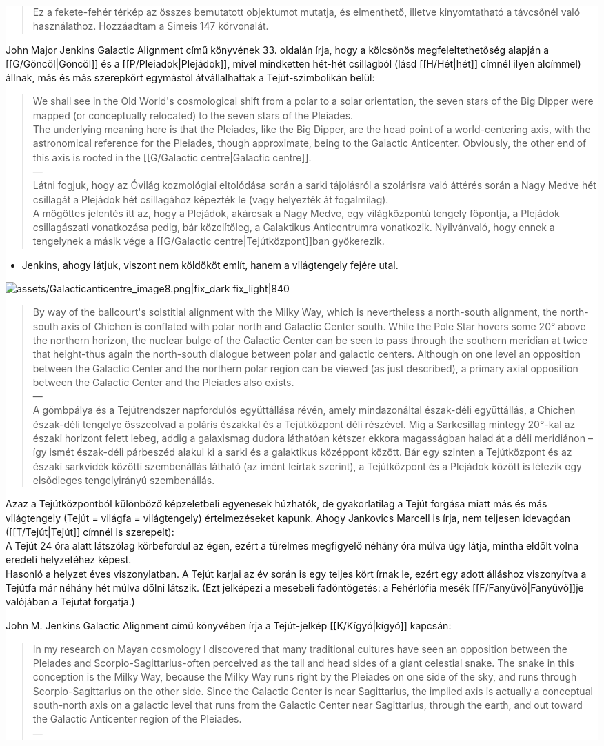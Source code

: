 > Ez a fekete-fehér térkép az összes bemutatott objektumot mutatja, és elmenthető, illetve kinyomtatható a távcsőnél való használathoz. Hozzáadtam a Simeis 147 körvonalát.  

John Major Jenkins Galactic Alignment című könyvének 33. oldalán írja, hogy a kölcsönös megfeleltethetőség alapján a [[G/Göncöl\|Göncöl]] és a [[P/Pleiadok\|Plejádok]], mivel mindketten hét-hét csillagból (lásd [[H/Hét\|hét]] címnél ilyen alcímmel) állnak, más és más szerepkört egymástól átvállalhattak a Tejút-szimbolikán belül:  
> We shall see in the Old World's cosmological shift from a polar to a solar orientation, the seven stars of the Big Dipper were mapped (or conceptually relocated) to the seven stars of the Pleiades.  
> The underlying meaning here is that the Pleiades, like the Big Dipper, are the head point of a world-centering axis, with the astronomical reference for the Pleiades, though approximate, being to the Galactic Anticenter. Obviously, the other end of this axis is rooted in the [[G/Galactic centre\|Galactic centre]].  
> —  
> Látni fogjuk, hogy az Óvilág kozmológiai eltolódása során a sarki tájolásról a szolárisra való áttérés során a Nagy Medve hét csillagát a Plejádok hét csillagához képezték le (vagy helyezték át fogalmilag).  
> A mögöttes jelentés itt az, hogy a Plejádok, akárcsak a Nagy Medve, egy világközpontú tengely főpontja, a Plejádok csillagászati vonatkozása pedig, bár közelítőleg, a Galaktikus Anticentrumra vonatkozik. Nyilvánvaló, hogy ennek a tengelynek a másik vége a [[G/Galactic centre\|Tejútközpont]]ban gyökerezik.  
- Jenkins, ahogy látjuk, viszont nem köldököt említ, hanem a világtengely fejére utal.

![assets/Galacticanticentre_image8.png|fix_dark fix_light|840](/img/user/G/assets/Galacticanticentre_image8.png)  

> By way of the ballcourt's solstitial alignment with the Milky Way, which is nevertheless a north-south alignment, the north-south axis of Chichen is conflated with polar north and Galactic Center south. While the Pole Star hovers some 20° above the northern horizon, the nuclear bulge of the Galactic Center can be seen to pass through the southern meridian at twice that height-thus again the north-south dialogue between polar and galactic centers. Although on one level an opposition between the Galactic Center and the northern polar region can be viewed (as just described), a primary axial opposition between the Galactic Center and the Pleiades also exists.  
> —  
> A gömbpálya és a Tejútrendszer napfordulós együttállása révén, amely mindazonáltal észak-déli együttállás, a Chichen észak-déli tengelye összeolvad a poláris északkal és a Tejútközpont déli részével. Míg a Sarkcsillag mintegy 20°-kal az északi horizont felett lebeg, addig a galaxismag dudora láthatóan kétszer ekkora magasságban halad át a déli meridiánon – így ismét észak-déli párbeszéd alakul ki a sarki és a galaktikus középpont között. Bár egy szinten a Tejútközpont és az északi sarkvidék közötti szembenállás látható (az imént leírtak szerint), a Tejútközpont és a Plejádok között is létezik egy elsődleges tengelyirányú szembenállás.  

Azaz a Tejútközpontból különböző képzeletbeli egyenesek húzhatók, de gyakorlatilag a Tejút forgása miatt más és más világtengely (Tejút = világfa = világtengely) értelmezéseket kapunk. Ahogy Jankovics Marcell is írja, nem teljesen idevagóan ([[T/Tejút\|Tejút]] címnél is szerepelt):  
A Tejút 24 óra alatt látszólag körbefordul az égen, ezért a türelmes megfigyelő néhány óra múlva úgy látja, mintha eldőlt volna eredeti helyzetéhez képest.  
Hasonló a helyzet éves viszonylatban. A Tejút karjai az év során is egy teljes kört írnak le, ezért egy adott álláshoz viszonyítva a Tejútfa már néhány hét múlva dőlni látszik. (Ezt jelképezi a mesebeli fadöntögetés: a Fehérlófia mesék [[F/Fanyűvő\|Fanyűvő]]je valójában a Tejutat forgatja.)  

John M. Jenkins Galactic Alignment című könyvében írja a Tejút-jelkép [[K/Kígyó\|kígyó]] kapcsán:  
> In my research on Mayan cosmology I discovered that many traditional cultures have seen an opposition between the Pleiades and Scorpio-Sagittarius-often perceived as the tail and head sides of a giant celestial snake. The snake in this conception is the Milky Way, because the Milky Way runs right by the Pleiades on one side of the sky, and runs through Scorpio-Sagittarius on the other side. Since the Galactic Center is near Sagittarius, the implied axis is actually a conceptual south-north axis on a galactic level that runs from the Galactic Center near Sagittarius, through the earth, and out toward the Galactic Anticenter region of the Pleiades.  
> —  

[^1]: Lábjegyzet:  
[^2]: Lábjegyzet:  